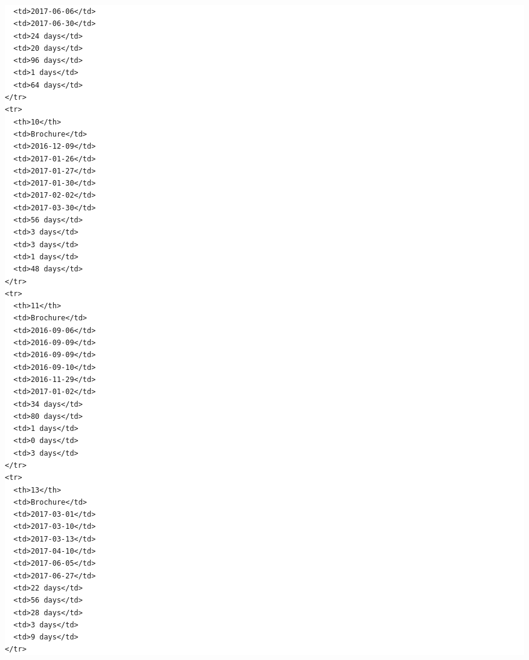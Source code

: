       <td>2017-06-06</td>
      <td>2017-06-30</td>
      <td>24 days</td>
      <td>20 days</td>
      <td>96 days</td>
      <td>1 days</td>
      <td>64 days</td>
    </tr>
    <tr>
      <th>10</th>
      <td>Brochure</td>
      <td>2016-12-09</td>
      <td>2017-01-26</td>
      <td>2017-01-27</td>
      <td>2017-01-30</td>
      <td>2017-02-02</td>
      <td>2017-03-30</td>
      <td>56 days</td>
      <td>3 days</td>
      <td>3 days</td>
      <td>1 days</td>
      <td>48 days</td>
    </tr>
    <tr>
      <th>11</th>
      <td>Brochure</td>
      <td>2016-09-06</td>
      <td>2016-09-09</td>
      <td>2016-09-09</td>
      <td>2016-09-10</td>
      <td>2016-11-29</td>
      <td>2017-01-02</td>
      <td>34 days</td>
      <td>80 days</td>
      <td>1 days</td>
      <td>0 days</td>
      <td>3 days</td>
    </tr>
    <tr>
      <th>13</th>
      <td>Brochure</td>
      <td>2017-03-01</td>
      <td>2017-03-10</td>
      <td>2017-03-13</td>
      <td>2017-04-10</td>
      <td>2017-06-05</td>
      <td>2017-06-27</td>
      <td>22 days</td>
      <td>56 days</td>
      <td>28 days</td>
      <td>3 days</td>
      <td>9 days</td>
    </tr>
  </tbody>
</table>
</div>
